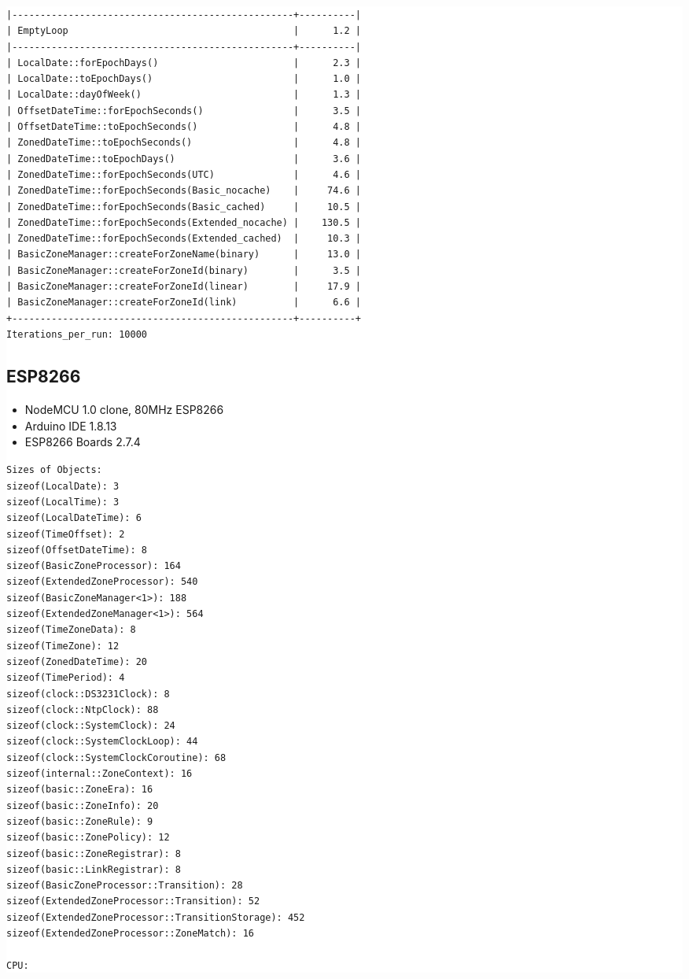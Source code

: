 ```
|--------------------------------------------------+----------|
| EmptyLoop                                        |      1.2 |
|--------------------------------------------------+----------|
| LocalDate::forEpochDays()                        |      2.3 |
| LocalDate::toEpochDays()                         |      1.0 |
| LocalDate::dayOfWeek()                           |      1.3 |
| OffsetDateTime::forEpochSeconds()                |      3.5 |
| OffsetDateTime::toEpochSeconds()                 |      4.8 |
| ZonedDateTime::toEpochSeconds()                  |      4.8 |
| ZonedDateTime::toEpochDays()                     |      3.6 |
| ZonedDateTime::forEpochSeconds(UTC)              |      4.6 |
| ZonedDateTime::forEpochSeconds(Basic_nocache)    |     74.6 |
| ZonedDateTime::forEpochSeconds(Basic_cached)     |     10.5 |
| ZonedDateTime::forEpochSeconds(Extended_nocache) |    130.5 |
| ZonedDateTime::forEpochSeconds(Extended_cached)  |     10.3 |
| BasicZoneManager::createForZoneName(binary)      |     13.0 |
| BasicZoneManager::createForZoneId(binary)        |      3.5 |
| BasicZoneManager::createForZoneId(linear)        |     17.9 |
| BasicZoneManager::createForZoneId(link)          |      6.6 |
+--------------------------------------------------+----------+
Iterations_per_run: 10000

```

## ESP8266

* NodeMCU 1.0 clone, 80MHz ESP8266
* Arduino IDE 1.8.13
* ESP8266 Boards 2.7.4

```
Sizes of Objects:
sizeof(LocalDate): 3
sizeof(LocalTime): 3
sizeof(LocalDateTime): 6
sizeof(TimeOffset): 2
sizeof(OffsetDateTime): 8
sizeof(BasicZoneProcessor): 164
sizeof(ExtendedZoneProcessor): 540
sizeof(BasicZoneManager<1>): 188
sizeof(ExtendedZoneManager<1>): 564
sizeof(TimeZoneData): 8
sizeof(TimeZone): 12
sizeof(ZonedDateTime): 20
sizeof(TimePeriod): 4
sizeof(clock::DS3231Clock): 8
sizeof(clock::NtpClock): 88
sizeof(clock::SystemClock): 24
sizeof(clock::SystemClockLoop): 44
sizeof(clock::SystemClockCoroutine): 68
sizeof(internal::ZoneContext): 16
sizeof(basic::ZoneEra): 16
sizeof(basic::ZoneInfo): 20
sizeof(basic::ZoneRule): 9
sizeof(basic::ZonePolicy): 12
sizeof(basic::ZoneRegistrar): 8
sizeof(basic::LinkRegistrar): 8
sizeof(BasicZoneProcessor::Transition): 28
sizeof(ExtendedZoneProcessor::Transition): 52
sizeof(ExtendedZoneProcessor::TransitionStorage): 452
sizeof(ExtendedZoneProcessor::ZoneMatch): 16

CPU:
```